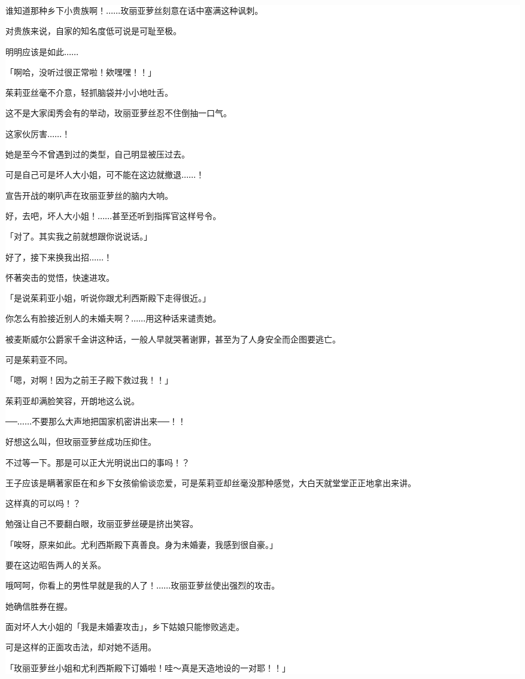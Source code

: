 谁知道那种乡下小贵族啊！……玫丽亚萝丝刻意在话中塞满这种讽刺。

对贵族来说，自家的知名度低可说是可耻至极。

明明应该是如此……

「啊哈，没听过很正常啦！欸嘿嘿！！」

茱莉亚丝毫不介意，轻抓脑袋并小小地吐舌。

这不是大家闺秀会有的举动，玫丽亚萝丝忍不住倒抽一口气。

这家伙厉害……！

她是至今不曾遇到过的类型，自己明显被压过去。

可是自己可是坏人大小姐，可不能在这边就撤退……！

宣告开战的喇叭声在玫丽亚萝丝的脑内大响。

好，去吧，坏人大小姐！……甚至还听到指挥官这样号令。

「对了。其实我之前就想跟你说说话。」

好了，接下来换我出招……！

怀著突击的觉悟，快速进攻。

「是说茱莉亚小姐，听说你跟尤利西斯殿下走得很近。」

你怎么有脸接近别人的未婚夫啊？……用这种话来谴责她。

被麦斯威尔公爵家千金讲这种话，一般人早就哭著谢罪，甚至为了人身安全而企图要逃亡。

可是茱莉亚不同。

「嗯，对啊！因为之前王子殿下救过我！！」

茱莉亚却满脸笑容，开朗地这么说。

──……不要那么大声地把国家机密讲出来──！！

好想这么叫，但玫丽亚萝丝成功压抑住。

不过等一下。那是可以正大光明说出口的事吗！？

王子应该是瞒著家臣在和乡下女孩偷偷谈恋爱，可是茱莉亚却丝毫没那种感觉，大白天就堂堂正正地拿出来讲。

这样真的可以吗！？

勉强让自己不要翻白眼，玫丽亚萝丝硬是挤出笑容。

「唉呀，原来如此。尤利西斯殿下真善良。身为未婚妻，我感到很自豪。」

要在这边昭告两人的关系。

哦呵呵，你看上的男性早就是我的人了！……玫丽亚萝丝使出强烈的攻击。

她确信胜券在握。

面对坏人大小姐的「我是未婚妻攻击」，乡下姑娘只能惨败逃走。

可是这样的正面攻击法，却对她不适用。

「玫丽亚萝丝小姐和尤利西斯殿下订婚啦！哇～真是天造地设的一对耶！！」
